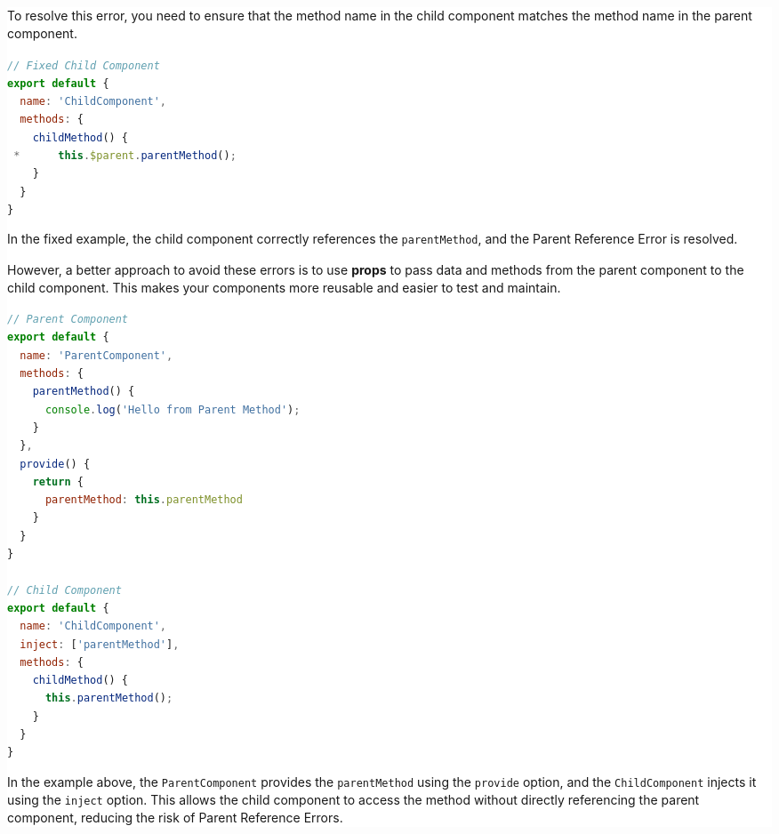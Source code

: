 To resolve this error, you need to ensure that the method name in the child component matches the method name in the parent component.

```javascript
// Fixed Child Component
export default {
  name: 'ChildComponent',
  methods: {
    childMethod() {
 *      this.$parent.parentMethod();
    }
  }
}
```

In the fixed example, the child component correctly references the `parentMethod`, and the Parent Reference Error is resolved.

However, a better approach to avoid these errors is to use **props** to pass data and methods from the parent component to the child component. This makes your components more reusable and easier to test and maintain.

```javascript
// Parent Component
export default {
  name: 'ParentComponent',
  methods: {
    parentMethod() {
      console.log('Hello from Parent Method');
    }
  },
  provide() {
    return {
      parentMethod: this.parentMethod
    }
  }
}

// Child Component
export default {
  name: 'ChildComponent',
  inject: ['parentMethod'],
  methods: {
    childMethod() {
      this.parentMethod();
    }
  }
}
```

In the example above, the `ParentComponent` provides the `parentMethod` using the `provide` option, and the `ChildComponent` injects it using the `inject` option. This allows the child component to access the method without directly referencing the parent component, reducing the risk of Parent Reference Errors.

